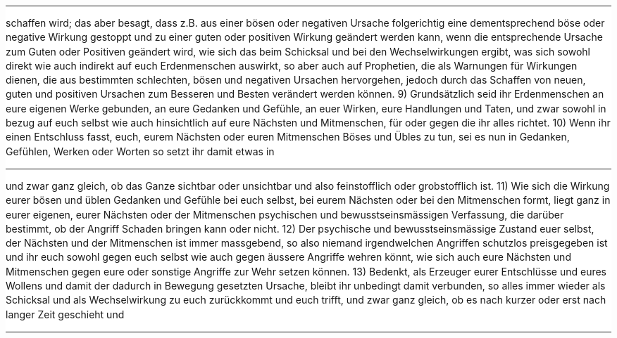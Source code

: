 
-----

schaffen wird; das aber besagt, dass z.B. aus einer
bösen oder negativen Ursache folgerichtig eine
dementsprechend böse oder negative Wirkung
gestoppt und zu einer guten oder positiven Wirkung geändert werden kann, wenn die entsprechende Ursache zum Guten oder Positiven geändert wird, wie sich das beim Schicksal und bei
den Wechselwirkungen ergibt, was sich sowohl
direkt wie auch indirekt auf euch Erdenmenschen
auswirkt, so aber auch auf Prophetien, die als
Warnungen für Wirkungen dienen, die aus bestimmten schlechten, bösen und negativen Ursachen hervorgehen, jedoch durch das Schaffen
von neuen, guten und positiven Ursachen zum
Besseren und Besten verändert werden können.
9) Grundsätzlich seid ihr Erdenmenschen an eure
eigenen Werke gebunden, an eure Gedanken
und Gefühle, an euer Wirken, eure Handlungen
und Taten, und zwar sowohl in bezug auf euch
selbst wie auch hinsichtlich auf eure Nächsten
und Mitmenschen, für oder gegen die ihr alles
richtet.
10) Wenn ihr einen Entschluss fasst, euch, eurem
Nächsten oder euren Mitmenschen Böses und
Übles zu tun, sei es nun in Gedanken, Gefühlen,
Werken oder Worten so setzt ihr damit etwas in


-----

und zwar ganz gleich, ob das Ganze sichtbar oder
unsichtbar und also feinstofflich oder grobstofflich ist.
11) Wie sich die Wirkung eurer bösen und üblen Gedanken und Gefühle bei euch selbst, bei eurem
Nächsten oder bei den Mitmenschen formt, liegt
ganz in eurer eigenen, eurer Nächsten oder der
Mitmenschen psychischen und bewusstseinsmässigen Verfassung, die darüber bestimmt, ob der
Angriff Schaden bringen kann oder nicht.
12) Der psychische und bewusstseinsmässige Zustand
euer selbst, der Nächsten und der Mitmenschen
ist immer massgebend, so also niemand irgendwelchen Angriffen schutzlos preisgegeben ist
und ihr euch sowohl gegen euch selbst wie auch
gegen äussere Angriffe wehren könnt, wie sich
auch eure Nächsten und Mitmenschen gegen
eure oder sonstige Angriffe zur Wehr setzen
können.
13) Bedenkt, als Erzeuger eurer Entschlüsse und eures
Wollens und damit der dadurch in Bewegung gesetzten Ursache, bleibt ihr unbedingt damit verbunden, so alles immer wieder als Schicksal und
als Wechselwirkung zu euch zurückkommt und
euch trifft, und zwar ganz gleich, ob es nach
kurzer oder erst nach langer Zeit geschieht und


-----
